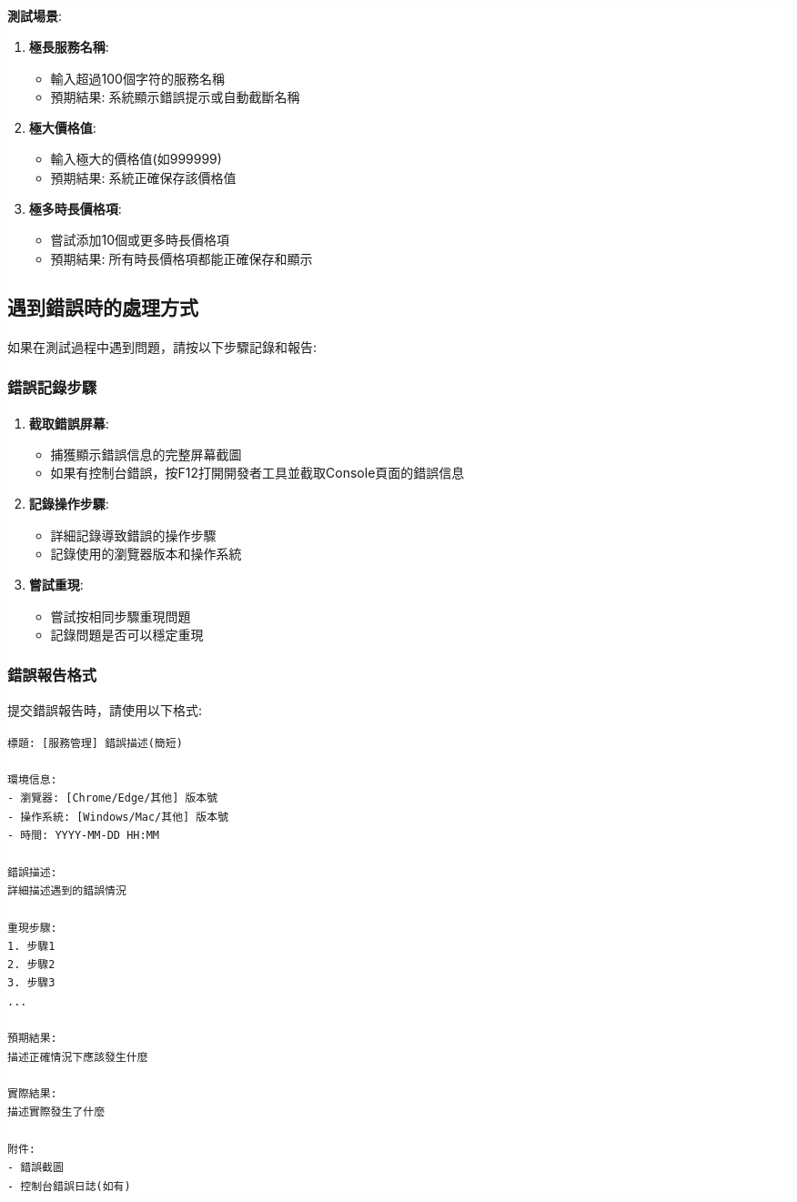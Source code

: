 **測試場景**:
1. **極長服務名稱**:
   - 輸入超過100個字符的服務名稱
   - 預期結果: 系統顯示錯誤提示或自動截斷名稱

2. **極大價格值**:
   - 輸入極大的價格值(如999999)
   - 預期結果: 系統正確保存該價格值

3. **極多時長價格項**:
   - 嘗試添加10個或更多時長價格項
   - 預期結果: 所有時長價格項都能正確保存和顯示

## 遇到錯誤時的處理方式

如果在測試過程中遇到問題，請按以下步驟記錄和報告:

### 錯誤記錄步驟

1. **截取錯誤屏幕**:
   - 捕獲顯示錯誤信息的完整屏幕截圖
   - 如果有控制台錯誤，按F12打開開發者工具並截取Console頁面的錯誤信息

2. **記錄操作步驟**:
   - 詳細記錄導致錯誤的操作步驟
   - 記錄使用的瀏覽器版本和操作系統

3. **嘗試重現**:
   - 嘗試按相同步驟重現問題
   - 記錄問題是否可以穩定重現

### 錯誤報告格式

提交錯誤報告時，請使用以下格式:

```
標題: [服務管理] 錯誤描述(簡短)

環境信息:
- 瀏覽器: [Chrome/Edge/其他] 版本號
- 操作系統: [Windows/Mac/其他] 版本號
- 時間: YYYY-MM-DD HH:MM

錯誤描述:
詳細描述遇到的錯誤情況

重現步驟:
1. 步驟1
2. 步驟2
3. 步驟3
...

預期結果:
描述正確情況下應該發生什麼

實際結果:
描述實際發生了什麼

附件:
- 錯誤截圖
- 控制台錯誤日誌(如有)
```
